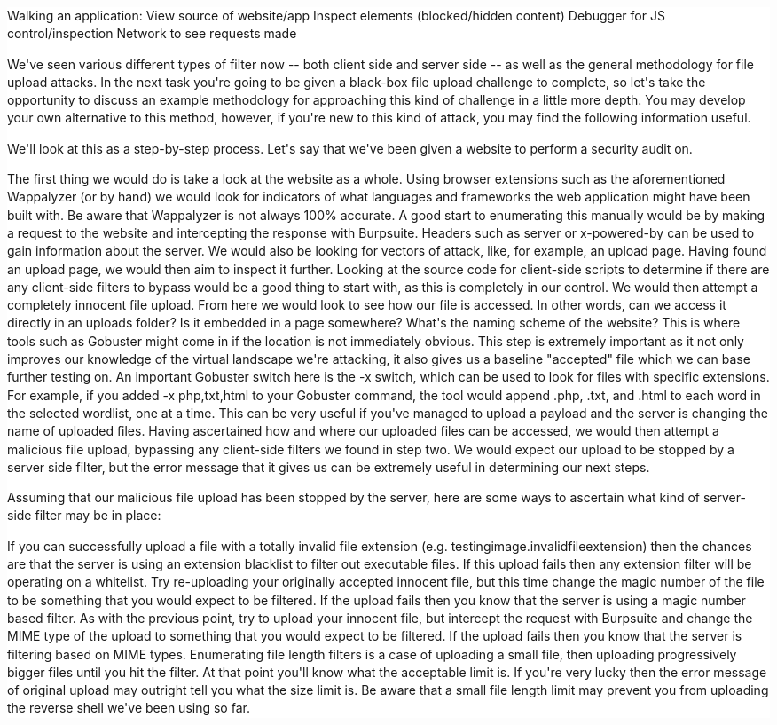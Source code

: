 Walking an application:
  View source of website/app
  Inspect elements (blocked/hidden content) 
  Debugger for JS control/inspection
  Network to see requests made

  We've seen various different types of filter now -- both client side and server side -- as well as the general methodology for file upload attacks. In the next task you're going to be given a black-box file upload challenge to complete, so let's take the opportunity to discuss an example methodology for approaching this kind of challenge in a little more depth. You may develop your own alternative to this method, however, if you're new to this kind of attack, you may find the following information useful.

  We'll look at this as a step-by-step process. Let's say that we've been given a website to perform a security audit on.

  The first thing we would do is take a look at the website as a whole. Using browser extensions such as the aforementioned Wappalyzer (or by hand) we would look for indicators of what languages and frameworks the web application might have been built with. Be aware that Wappalyzer is not always 100% accurate. A good start to enumerating this manually would be by making a request to the website and intercepting the response with Burpsuite. Headers such as server or x-powered-by can be used to gain information about the server. We would also be looking for vectors of attack, like, for example, an upload page.
  Having found an upload page, we would then aim to inspect it further. Looking at the source code for client-side scripts to determine if there are any client-side filters to bypass would be a good thing to start with, as this is completely in our control.
  We would then attempt a completely innocent file upload. From here we would look to see how our file is accessed. In other words, can we access it directly in an uploads folder? Is it embedded in a page somewhere? What's the naming scheme of the website? This is where tools such as Gobuster might come in if the location is not immediately obvious. This step is extremely important as it not only improves our knowledge of the virtual landscape we're attacking, it also gives us a baseline "accepted" file which we can base further testing on.
  An important Gobuster switch here is the -x switch, which can be used to look for files with specific extensions. For example, if you added -x php,txt,html to your Gobuster command, the tool would append .php, .txt, and .html to each word in the selected wordlist, one at a time. This can be very useful if you've managed to upload a payload and the server is changing the name of uploaded files.
  Having ascertained how and where our uploaded files can be accessed, we would then attempt a malicious file upload, bypassing any client-side filters we found in step two. We would expect our upload to be stopped by a server side filter, but the error message that it gives us can be extremely useful in determining our next steps.

  Assuming that our malicious file upload has been stopped by the server, here are some ways to ascertain what kind of server-side filter may be in place:

  If you can successfully upload a file with a totally invalid file extension (e.g. testingimage.invalidfileextension) then the chances are that the server is using an extension blacklist to filter out executable files. If this upload fails then any extension filter will be operating on a whitelist.
  Try re-uploading your originally accepted innocent file, but this time change the magic number of the file to be something that you would expect to be filtered. If the upload fails then you know that the server is using a magic number based filter.
  As with the previous point, try to upload your innocent file, but intercept the request with Burpsuite and change the MIME type of the upload to something that you would expect to be filtered. If the upload fails then you know that the server is filtering based on MIME types.
  Enumerating file length filters is a case of uploading a small file, then uploading progressively bigger files until you hit the filter. At that point you'll know what the acceptable limit is. If you're very lucky then the error message of original upload may outright tell you what the size limit is. Be aware that a small file length limit may prevent you from uploading the reverse shell we've been using so far.
